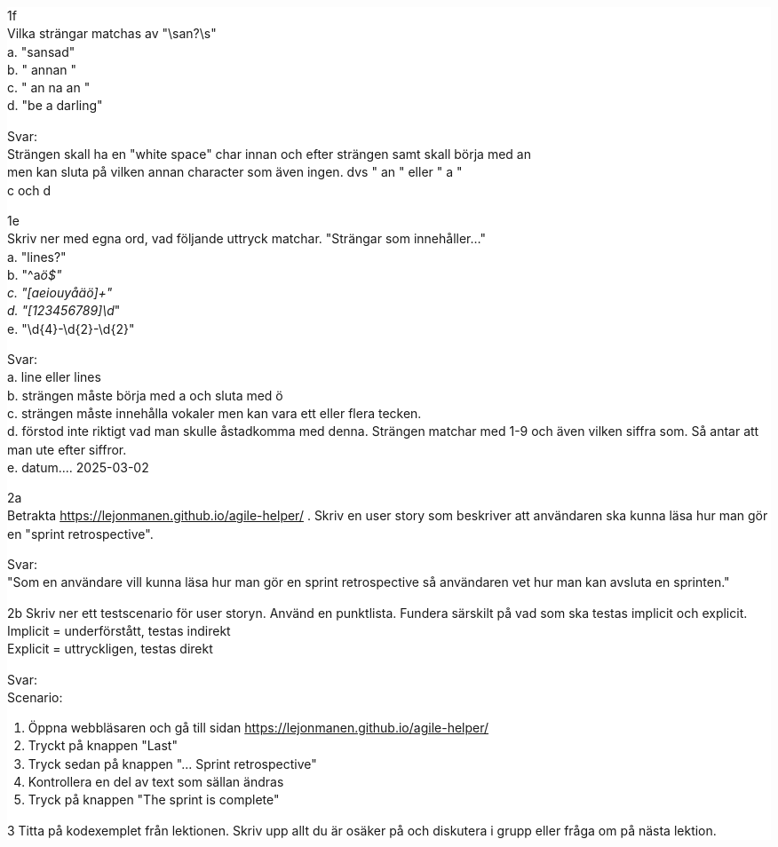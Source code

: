 
1f   
Vilka strängar matchas av "\san?\s"  
a. "sansad"  
b. " annan "  
c. "    an   na   an   "  
d. "be a darling"  
  
Svar:  
Strängen skall ha en "white space" char innan och efter strängen samt skall börja med an  
men kan sluta på vilken annan character som även ingen. dvs " an " eller " a "  
c och d  
  
  
1e  
Skriv ner med egna ord, vad följande uttryck matchar. "Strängar som innehåller…"  
a. "lines?"  
b. "^a*ö$"  
c. "[aeiouyåäö]+"  
d. "[123456789]\d*"  
e. "\d{4}-\d{2}-\d{2}"  
  
Svar:  
a. line eller lines  
b. strängen måste börja med a och sluta med ö  
c. strängen måste innehålla vokaler men kan vara ett eller flera tecken.  
d. förstod inte riktigt vad man skulle åstadkomma med denna. Strängen matchar med 1-9 och även vilken siffra som. Så antar att man ute efter siffror.  
e. datum.... 2025-03-02  
  
  
2a   
Betrakta https://lejonmanen.github.io/agile-helper/ . Skriv en user story som beskriver att användaren ska kunna läsa hur man gör en "sprint retrospective".
  
Svar:  
"Som en användare vill kunna läsa hur man gör en sprint retrospective så användaren vet hur man kan avsluta en sprinten."  
  

2b Skriv ner ett testscenario för user storyn. Använd en punktlista. Fundera särskilt på vad som ska testas implicit och explicit.  
Implicit = underförstått, testas indirekt  
Explicit = uttryckligen, testas direkt  
  
Svar:  
Scenario:  
1. Öppna webbläsaren och gå till sidan https://lejonmanen.github.io/agile-helper/  
2. Tryckt på knappen "Last"  
3. Tryck sedan på knappen "... Sprint retrospective"  
4. Kontrollera en del av text som sällan ändras  
5. Tryck på knappen "The sprint is complete"  
  
  
3  Titta på kodexemplet från lektionen. Skriv upp allt du är osäker på och diskutera i grupp eller fråga om på nästa lektion.  
  
